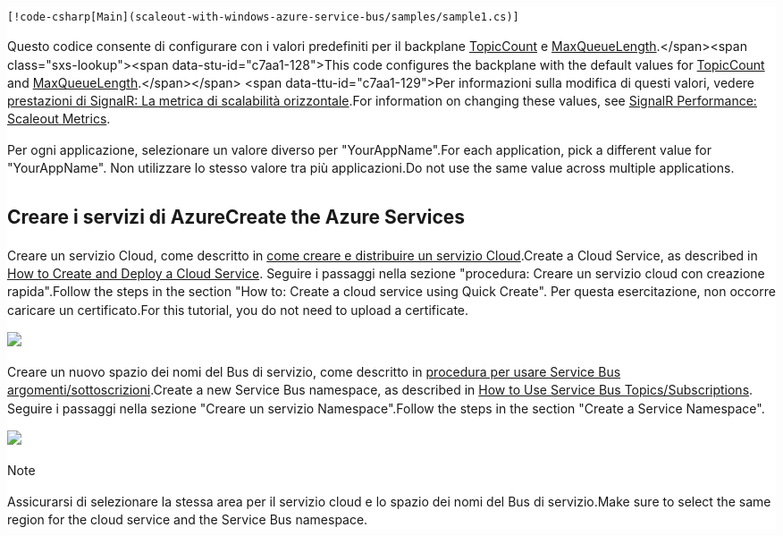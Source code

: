     [!code-csharp[Main](scaleout-with-windows-azure-service-bus/samples/sample1.cs)]

<span data-ttu-id="c7aa1-128">Questo codice consente di configurare con i valori predefiniti per il backplane [TopicCount](https://msdn.microsoft.com/library/microsoft.aspnet.signalr.servicebusscaleoutconfiguration.topiccount(v=vs.118).aspx) e [MaxQueueLength](https://msdn.microsoft.com/library/microsoft.aspnet.signalr.messaging.scaleoutconfiguration.maxqueuelength(v=vs.118).aspx).</span><span class="sxs-lookup"><span data-stu-id="c7aa1-128">This code configures the backplane with the default values for [TopicCount](https://msdn.microsoft.com/library/microsoft.aspnet.signalr.servicebusscaleoutconfiguration.topiccount(v=vs.118).aspx) and [MaxQueueLength](https://msdn.microsoft.com/library/microsoft.aspnet.signalr.messaging.scaleoutconfiguration.maxqueuelength(v=vs.118).aspx).</span></span> <span data-ttu-id="c7aa1-129">Per informazioni sulla modifica di questi valori, vedere [prestazioni di SignalR: La metrica di scalabilità orizzontale](signalr-performance.md#scaleout_metrics).</span><span class="sxs-lookup"><span data-stu-id="c7aa1-129">For information on changing these values, see [SignalR Performance: Scaleout Metrics](signalr-performance.md#scaleout_metrics).</span></span>

<span data-ttu-id="c7aa1-130">Per ogni applicazione, selezionare un valore diverso per "YourAppName".</span><span class="sxs-lookup"><span data-stu-id="c7aa1-130">For each application, pick a different value for "YourAppName".</span></span> <span data-ttu-id="c7aa1-131">Non utilizzare lo stesso valore tra più applicazioni.</span><span class="sxs-lookup"><span data-stu-id="c7aa1-131">Do not use the same value across multiple applications.</span></span>

## <a name="create-the-azure-services"></a><span data-ttu-id="c7aa1-132">Creare i servizi di Azure</span><span class="sxs-lookup"><span data-stu-id="c7aa1-132">Create the Azure Services</span></span>

<span data-ttu-id="c7aa1-133">Creare un servizio Cloud, come descritto in [come creare e distribuire un servizio Cloud](https://docs.microsoft.com/azure/cloud-services/cloud-services-how-to-create-deploy).</span><span class="sxs-lookup"><span data-stu-id="c7aa1-133">Create a Cloud Service, as described in [How to Create and Deploy a Cloud Service](https://docs.microsoft.com/azure/cloud-services/cloud-services-how-to-create-deploy).</span></span> <span data-ttu-id="c7aa1-134">Seguire i passaggi nella sezione "procedura: Creare un servizio cloud con creazione rapida".</span><span class="sxs-lookup"><span data-stu-id="c7aa1-134">Follow the steps in the section "How to: Create a cloud service using Quick Create".</span></span> <span data-ttu-id="c7aa1-135">Per questa esercitazione, non occorre caricare un certificato.</span><span class="sxs-lookup"><span data-stu-id="c7aa1-135">For this tutorial, you do not need to upload a certificate.</span></span>

![](scaleout-with-windows-azure-service-bus/_static/image2.png)

<span data-ttu-id="c7aa1-136">Creare un nuovo spazio dei nomi del Bus di servizio, come descritto in [procedura per usare Service Bus argomenti/sottoscrizioni](https://docs.microsoft.com/azure/service-bus-messaging/service-bus-dotnet-how-to-use-topics-subscriptions).</span><span class="sxs-lookup"><span data-stu-id="c7aa1-136">Create a new Service Bus namespace, as described in [How to Use Service Bus Topics/Subscriptions](https://docs.microsoft.com/azure/service-bus-messaging/service-bus-dotnet-how-to-use-topics-subscriptions).</span></span> <span data-ttu-id="c7aa1-137">Seguire i passaggi nella sezione "Creare un servizio Namespace".</span><span class="sxs-lookup"><span data-stu-id="c7aa1-137">Follow the steps in the section "Create a Service Namespace".</span></span>

![](scaleout-with-windows-azure-service-bus/_static/image3.png)

> [!NOTE]
> <span data-ttu-id="c7aa1-138">Assicurarsi di selezionare la stessa area per il servizio cloud e lo spazio dei nomi del Bus di servizio.</span><span class="sxs-lookup"><span data-stu-id="c7aa1-138">Make sure to select the same region for the cloud service and the Service Bus namespace.</span></span>
